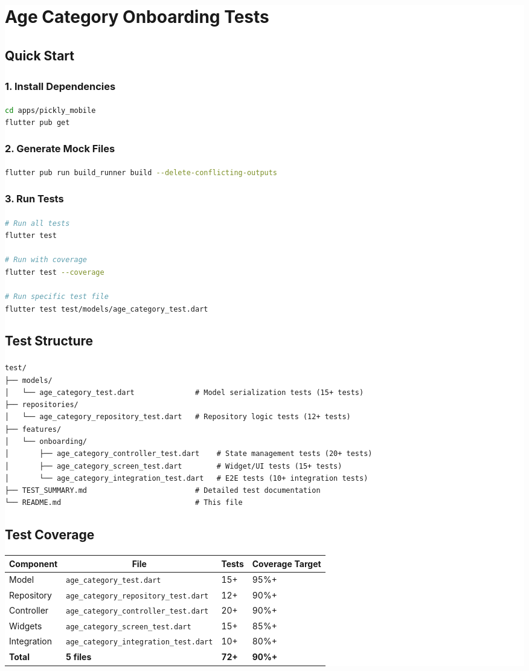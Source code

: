 # Age Category Onboarding Tests

## Quick Start

### 1. Install Dependencies
```bash
cd apps/pickly_mobile
flutter pub get
```

### 2. Generate Mock Files
```bash
flutter pub run build_runner build --delete-conflicting-outputs
```

### 3. Run Tests
```bash
# Run all tests
flutter test

# Run with coverage
flutter test --coverage

# Run specific test file
flutter test test/models/age_category_test.dart
```

## Test Structure

```
test/
├── models/
│   └── age_category_test.dart              # Model serialization tests (15+ tests)
├── repositories/
│   └── age_category_repository_test.dart   # Repository logic tests (12+ tests)
├── features/
│   └── onboarding/
│       ├── age_category_controller_test.dart    # State management tests (20+ tests)
│       ├── age_category_screen_test.dart        # Widget/UI tests (15+ tests)
│       └── age_category_integration_test.dart   # E2E tests (10+ integration tests)
├── TEST_SUMMARY.md                         # Detailed test documentation
└── README.md                               # This file
```

## Test Coverage

| Component | File | Tests | Coverage Target |
|-----------|------|-------|-----------------|
| Model | `age_category_test.dart` | 15+ | 95%+ |
| Repository | `age_category_repository_test.dart` | 12+ | 90%+ |
| Controller | `age_category_controller_test.dart` | 20+ | 90%+ |
| Widgets | `age_category_screen_test.dart` | 15+ | 85%+ |
| Integration | `age_category_integration_test.dart` | 10+ | 80%+ |
| **Total** | **5 files** | **72+** | **90%+** |
